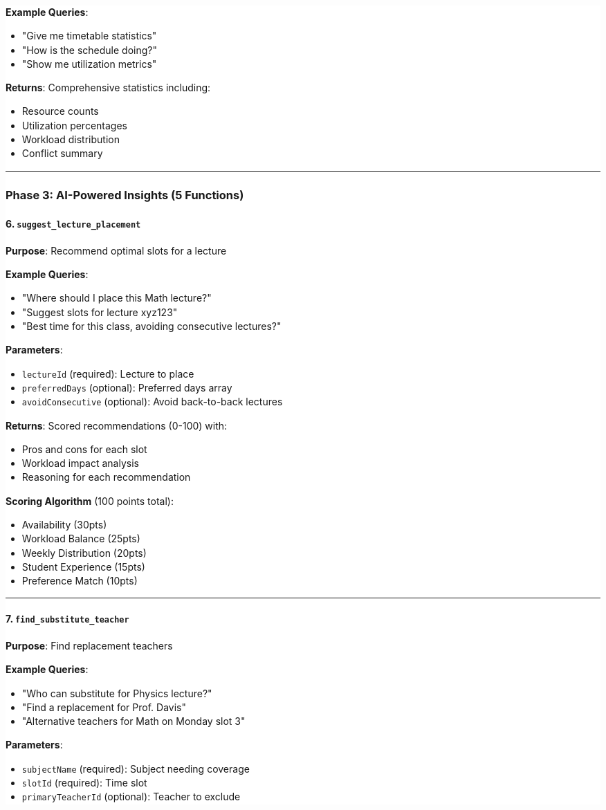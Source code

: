 **Example Queries**:
- "Give me timetable statistics"
- "How is the schedule doing?"
- "Show me utilization metrics"

**Returns**: Comprehensive statistics including:
- Resource counts
- Utilization percentages
- Workload distribution
- Conflict summary

---

### Phase 3: AI-Powered Insights (5 Functions)

#### 6. `suggest_lecture_placement`
**Purpose**: Recommend optimal slots for a lecture

**Example Queries**:
- "Where should I place this Math lecture?"
- "Suggest slots for lecture xyz123"
- "Best time for this class, avoiding consecutive lectures?"

**Parameters**:
- `lectureId` (required): Lecture to place
- `preferredDays` (optional): Preferred days array
- `avoidConsecutive` (optional): Avoid back-to-back lectures

**Returns**: Scored recommendations (0-100) with:
- Pros and cons for each slot
- Workload impact analysis
- Reasoning for each recommendation

**Scoring Algorithm** (100 points total):
- Availability (30pts)
- Workload Balance (25pts)
- Weekly Distribution (20pts)
- Student Experience (15pts)
- Preference Match (10pts)

---

#### 7. `find_substitute_teacher`
**Purpose**: Find replacement teachers

**Example Queries**:
- "Who can substitute for Physics lecture?"
- "Find a replacement for Prof. Davis"
- "Alternative teachers for Math on Monday slot 3"

**Parameters**:
- `subjectName` (required): Subject needing coverage
- `slotId` (required): Time slot
- `primaryTeacherId` (optional): Teacher to exclude

